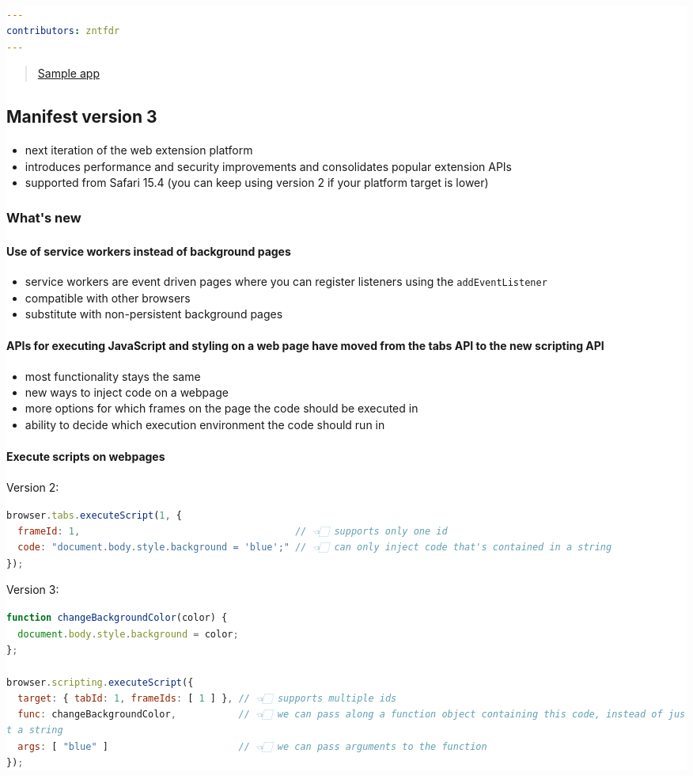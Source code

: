 ```yaml
---
contributors: zntfdr
---
```


> [Sample app](https://developer.apple.com/documentation/safariservices/safari_web_extensions/modernizing_safari_web_extensions)

## Manifest version 3

- next iteration of the web extension platform
- introduces performance and security improvements and consolidates popular extension APIs
- supported from Safari 15.4 (you can keep using version 2 if your platform target is lower)

### What's new

#### Use of service workers instead of background pages

- service workers are event driven pages where you can register listeners using the `addEventListener`
- compatible with other browsers
- substitute with non-persistent background pages

#### APIs for executing JavaScript and styling on a web page have moved from the tabs API to the new scripting API

- most functionality stays the same
- new ways to inject code on a webpage
- more options for which frames on the page the code should be executed in
- ability to decide which execution environment the code should run in

#### Execute scripts on webpages

Version 2:

```js
browser.tabs.executeScript(1, {
  frameId: 1,                                      // 👈🏻 supports only one id
  code: "document.body.style.background = 'blue';" // 👈🏻 can only inject code that's contained in a string
});
```

Version 3:

```js
function changeBackgroundColor(color) {
  document.body.style.background = color;
};

browser.scripting.executeScript({
  target: { tabId: 1, frameIds: [ 1 ] }, // 👈🏻 supports multiple ids
  func: changeBackgroundColor,           // 👈🏻 we can pass along a function object containing this code, instead of just a string
  args: [ "blue" ]                       // 👈🏻 we can pass arguments to the function
});
```
